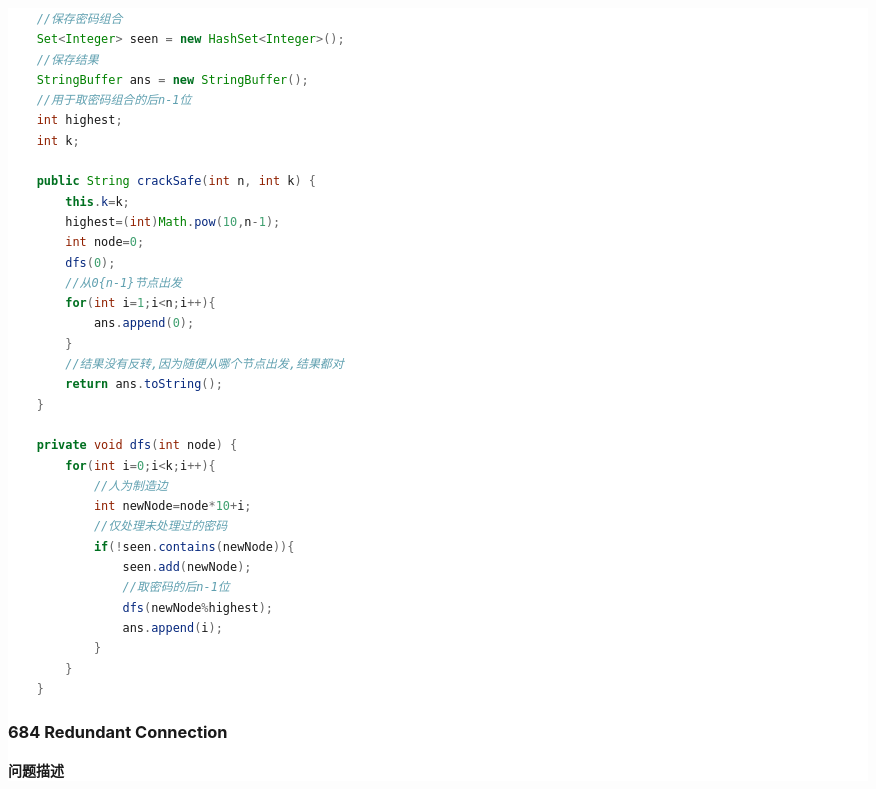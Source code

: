 ```java
    //保存密码组合
	Set<Integer> seen = new HashSet<Integer>();
	//保存结果
    StringBuffer ans = new StringBuffer();
	//用于取密码组合的后n-1位
    int highest;
    int k;

    public String crackSafe(int n, int k) {
        this.k=k;
        highest=(int)Math.pow(10,n-1);
        int node=0;
        dfs(0);
        //从0{n-1}节点出发
        for(int i=1;i<n;i++){
            ans.append(0);
        }
        //结果没有反转,因为随便从哪个节点出发,结果都对
        return ans.toString();
    }

    private void dfs(int node) {
        for(int i=0;i<k;i++){
            //人为制造边
            int newNode=node*10+i;
            //仅处理未处理过的密码
            if(!seen.contains(newNode)){
                seen.add(newNode);
                //取密码的后n-1位
                dfs(newNode%highest);
                ans.append(i);
            }
        }
    }
```

### 684 Redundant Connection

**问题描述**
